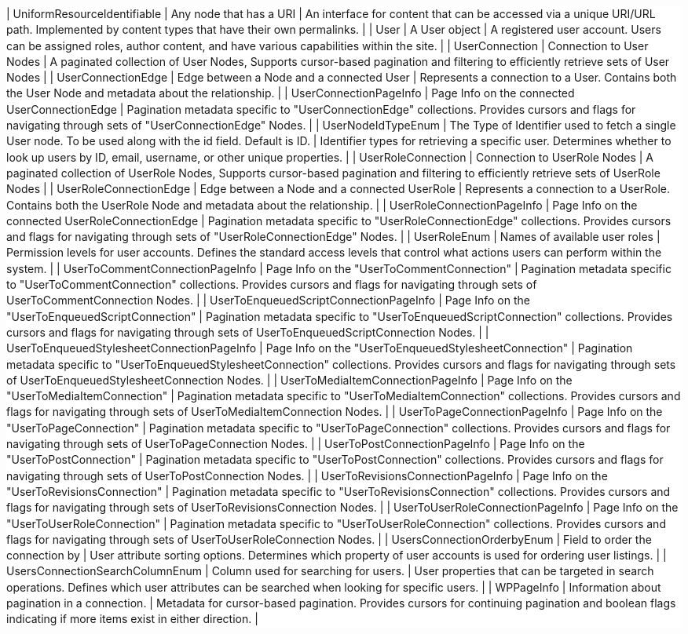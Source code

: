 | UniformResourceIdentifiable | Any node that has a URI | An interface for content that can be accessed via a unique URI/URL path. Implemented by content types that have their own permalinks. |
| User | A User object | A registered user account. Users can be assigned roles, author content, and have various capabilities within the site. |
| UserConnection | Connection to User Nodes | A paginated collection of User Nodes, Supports cursor-based pagination and filtering to efficiently retrieve sets of User Nodes |
| UserConnectionEdge | Edge between a Node and a connected User | Represents a connection to a User. Contains both the User Node and metadata about the relationship. |
| UserConnectionPageInfo | Page Info on the connected UserConnectionEdge | Pagination metadata specific to "UserConnectionEdge" collections. Provides cursors and flags for navigating through sets of "UserConnectionEdge" Nodes. |
| UserNodeIdTypeEnum | The Type of Identifier used to fetch a single User node. To be used along with the id field. Default is ID. | Identifier types for retrieving a specific user. Determines whether to look up users by ID, email, username, or other unique properties. |
| UserRoleConnection | Connection to UserRole Nodes | A paginated collection of UserRole Nodes, Supports cursor-based pagination and filtering to efficiently retrieve sets of UserRole Nodes |
| UserRoleConnectionEdge | Edge between a Node and a connected UserRole | Represents a connection to a UserRole. Contains both the UserRole Node and metadata about the relationship. |
| UserRoleConnectionPageInfo | Page Info on the connected UserRoleConnectionEdge | Pagination metadata specific to "UserRoleConnectionEdge" collections. Provides cursors and flags for navigating through sets of "UserRoleConnectionEdge" Nodes. |
| UserRoleEnum | Names of available user roles | Permission levels for user accounts. Defines the standard access levels that control what actions users can perform within the system. |
| UserToCommentConnectionPageInfo | Page Info on the "UserToCommentConnection" | Pagination metadata specific to "UserToCommentConnection" collections. Provides cursors and flags for navigating through sets of UserToCommentConnection Nodes. |
| UserToEnqueuedScriptConnectionPageInfo | Page Info on the "UserToEnqueuedScriptConnection" | Pagination metadata specific to "UserToEnqueuedScriptConnection" collections. Provides cursors and flags for navigating through sets of UserToEnqueuedScriptConnection Nodes. |
| UserToEnqueuedStylesheetConnectionPageInfo | Page Info on the "UserToEnqueuedStylesheetConnection" | Pagination metadata specific to "UserToEnqueuedStylesheetConnection" collections. Provides cursors and flags for navigating through sets of UserToEnqueuedStylesheetConnection Nodes. |
| UserToMediaItemConnectionPageInfo | Page Info on the "UserToMediaItemConnection" | Pagination metadata specific to "UserToMediaItemConnection" collections. Provides cursors and flags for navigating through sets of UserToMediaItemConnection Nodes. |
| UserToPageConnectionPageInfo | Page Info on the "UserToPageConnection" | Pagination metadata specific to "UserToPageConnection" collections. Provides cursors and flags for navigating through sets of UserToPageConnection Nodes. |
| UserToPostConnectionPageInfo | Page Info on the "UserToPostConnection" | Pagination metadata specific to "UserToPostConnection" collections. Provides cursors and flags for navigating through sets of UserToPostConnection Nodes. |
| UserToRevisionsConnectionPageInfo | Page Info on the "UserToRevisionsConnection" | Pagination metadata specific to "UserToRevisionsConnection" collections. Provides cursors and flags for navigating through sets of UserToRevisionsConnection Nodes. |
| UserToUserRoleConnectionPageInfo | Page Info on the "UserToUserRoleConnection" | Pagination metadata specific to "UserToUserRoleConnection" collections. Provides cursors and flags for navigating through sets of UserToUserRoleConnection Nodes. |
| UsersConnectionOrderbyEnum | Field to order the connection by | User attribute sorting options. Determines which property of user accounts is used for ordering user listings. |
| UsersConnectionSearchColumnEnum | Column used for searching for users. | User properties that can be targeted in search operations. Defines which user attributes can be searched when looking for specific users. |
| WPPageInfo | Information about pagination in a connection. | Metadata for cursor-based pagination. Provides cursors for continuing pagination and boolean flags indicating if more items exist in either direction. |

